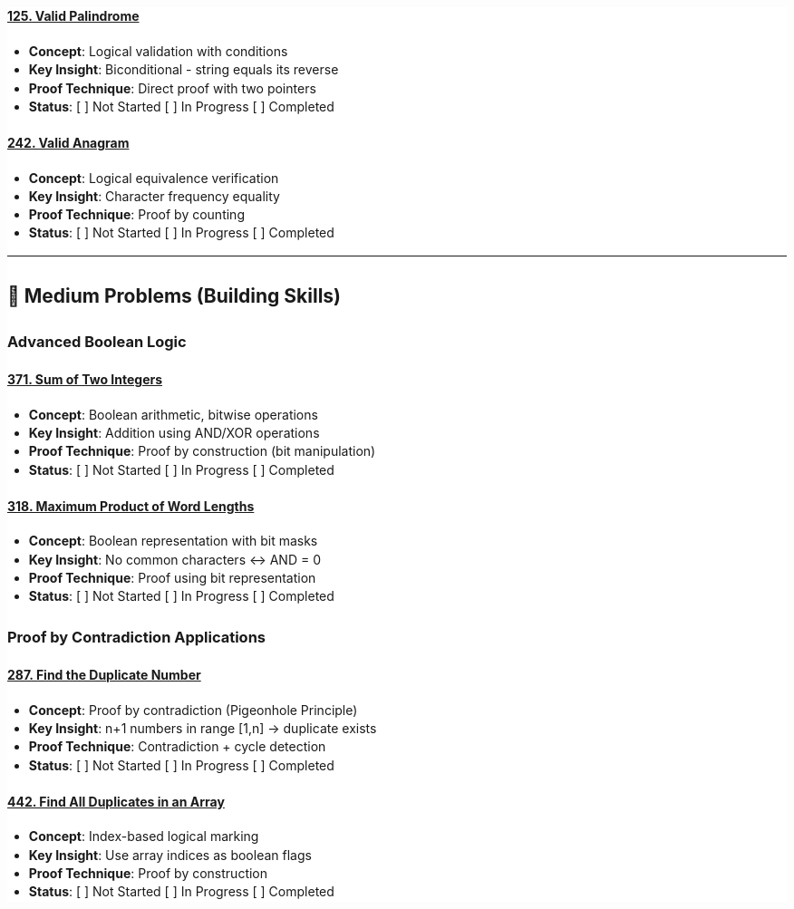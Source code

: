 #### [125. Valid Palindrome](https://leetcode.com/problems/valid-palindrome/)
- **Concept**: Logical validation with conditions
- **Key Insight**: Biconditional - string equals its reverse
- **Proof Technique**: Direct proof with two pointers
- **Status**: [ ] Not Started [ ] In Progress [ ] Completed

#### [242. Valid Anagram](https://leetcode.com/problems/valid-anagram/)
- **Concept**: Logical equivalence verification
- **Key Insight**: Character frequency equality
- **Proof Technique**: Proof by counting
- **Status**: [ ] Not Started [ ] In Progress [ ] Completed

---

## 🚀 Medium Problems (Building Skills)

### Advanced Boolean Logic

#### [371. Sum of Two Integers](https://leetcode.com/problems/sum-of-two-integers/)
- **Concept**: Boolean arithmetic, bitwise operations
- **Key Insight**: Addition using AND/XOR operations
- **Proof Technique**: Proof by construction (bit manipulation)
- **Status**: [ ] Not Started [ ] In Progress [ ] Completed

#### [318. Maximum Product of Word Lengths](https://leetcode.com/problems/maximum-product-of-word-lengths/)
- **Concept**: Boolean representation with bit masks
- **Key Insight**: No common characters ↔ AND = 0
- **Proof Technique**: Proof using bit representation
- **Status**: [ ] Not Started [ ] In Progress [ ] Completed

### Proof by Contradiction Applications

#### [287. Find the Duplicate Number](https://leetcode.com/problems/find-the-duplicate-number/)
- **Concept**: Proof by contradiction (Pigeonhole Principle)
- **Key Insight**: n+1 numbers in range [1,n] → duplicate exists
- **Proof Technique**: Contradiction + cycle detection
- **Status**: [ ] Not Started [ ] In Progress [ ] Completed

#### [442. Find All Duplicates in an Array](https://leetcode.com/problems/find-all-duplicates-in-an-array/)
- **Concept**: Index-based logical marking
- **Key Insight**: Use array indices as boolean flags
- **Proof Technique**: Proof by construction
- **Status**: [ ] Not Started [ ] In Progress [ ] Completed
